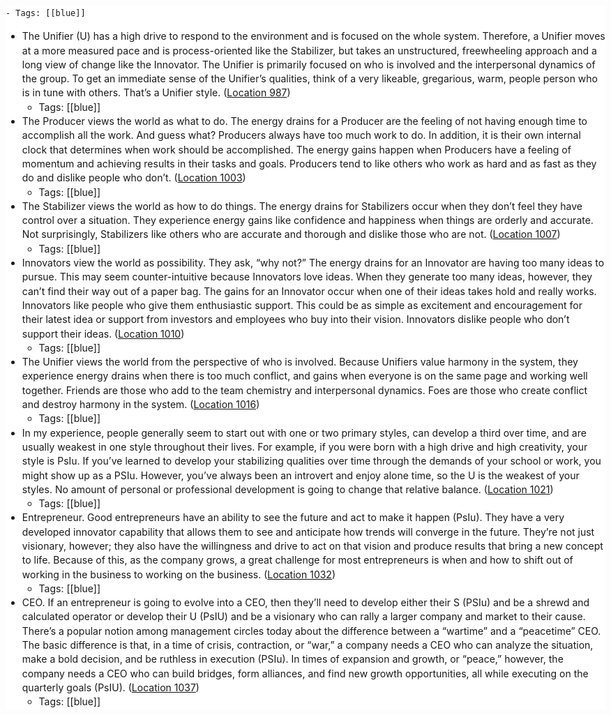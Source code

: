     - Tags: [[blue]] 
- The Unifier (U) has a high drive to respond to the environment and is focused on the whole system. Therefore, a Unifier moves at a more measured pace and is process-oriented like the Stabilizer, but takes an unstructured, freewheeling approach and a long view of change like the Innovator. The Unifier is primarily focused on who is involved and the interpersonal dynamics of the group. To get an immediate sense of the Unifier’s qualities, think of a very likeable, gregarious, warm, people person who is in tune with others. That’s a Unifier style. ([Location 987](https://readwise.io/to_kindle?action=open&asin=B0BSHDSB6Y&location=987))
    - Tags: [[blue]] 
- The Producer views the world as what to do. The energy drains for a Producer are the feeling of not having enough time to accomplish all the work. And guess what? Producers always have too much work to do. In addition, it is their own internal clock that determines when work should be accomplished. The energy gains happen when Producers have a feeling of momentum and achieving results in their tasks and goals. Producers tend to like others who work as hard and as fast as they do and dislike people who don’t. ([Location 1003](https://readwise.io/to_kindle?action=open&asin=B0BSHDSB6Y&location=1003))
    - Tags: [[blue]] 
- The Stabilizer views the world as how to do things. The energy drains for Stabilizers occur when they don’t feel they have control over a situation. They experience energy gains like confidence and happiness when things are orderly and accurate. Not surprisingly, Stabilizers like others who are accurate and thorough and dislike those who are not. ([Location 1007](https://readwise.io/to_kindle?action=open&asin=B0BSHDSB6Y&location=1007))
    - Tags: [[blue]] 
- Innovators view the world as possibility. They ask, “why not?” The energy drains for an Innovator are having too many ideas to pursue. This may seem counter-intuitive because Innovators love ideas. When they generate too many ideas, however, they can’t find their way out of a paper bag. The gains for an Innovator occur when one of their ideas takes hold and really works. Innovators like people who give them enthusiastic support. This could be as simple as excitement and encouragement for their latest idea or support from investors and employees who buy into their vision. Innovators dislike people who don’t support their ideas. ([Location 1010](https://readwise.io/to_kindle?action=open&asin=B0BSHDSB6Y&location=1010))
    - Tags: [[blue]] 
- The Unifier views the world from the perspective of who is involved. Because Unifiers value harmony in the system, they experience energy drains when there is too much conflict, and gains when everyone is on the same page and working well together. Friends are those who add to the team chemistry and interpersonal dynamics. Foes are those who create conflict and destroy harmony in the system. ([Location 1016](https://readwise.io/to_kindle?action=open&asin=B0BSHDSB6Y&location=1016))
    - Tags: [[blue]] 
- In my experience, people generally seem to start out with one or two primary styles, can develop a third over time, and are usually weakest in one style throughout their lives. For example, if you were born with a high drive and high creativity, your style is PsIu. If you’ve learned to develop your stabilizing qualities over time through the demands of your school or work, you might show up as a PSIu. However, you’ve always been an introvert and enjoy alone time, so the U is the weakest of your styles. No amount of personal or professional development is going to change that relative balance. ([Location 1021](https://readwise.io/to_kindle?action=open&asin=B0BSHDSB6Y&location=1021))
    - Tags: [[blue]] 
- Entrepreneur. Good entrepreneurs have an ability to see the future and act to make it happen (PsIu). They have a very developed innovator capability that allows them to see and anticipate how trends will converge in the future. They’re not just visionary, however; they also have the willingness and drive to act on that vision and produce results that bring a new concept to life. Because of this, as the company grows, a great challenge for most entrepreneurs is when and how to shift out of working in the business to working on the business. ([Location 1032](https://readwise.io/to_kindle?action=open&asin=B0BSHDSB6Y&location=1032))
    - Tags: [[blue]] 
- CEO. If an entrepreneur is going to evolve into a CEO, then they’ll need to develop either their S (PSIu) and be a shrewd and calculated operator or develop their U (PsIU) and be a visionary who can rally a larger company and market to their cause. There’s a popular notion among management circles today about the difference between a “wartime” and a “peacetime” CEO. The basic difference is that, in a time of crisis, contraction, or “war,” a company needs a CEO who can analyze the situation, make a bold decision, and be ruthless in execution (PSIu). In times of expansion and growth, or “peace,” however, the company needs a CEO who can build bridges, form alliances, and find new growth opportunities, all while executing on the quarterly goals (PsIU). ([Location 1037](https://readwise.io/to_kindle?action=open&asin=B0BSHDSB6Y&location=1037))
    - Tags: [[blue]] 